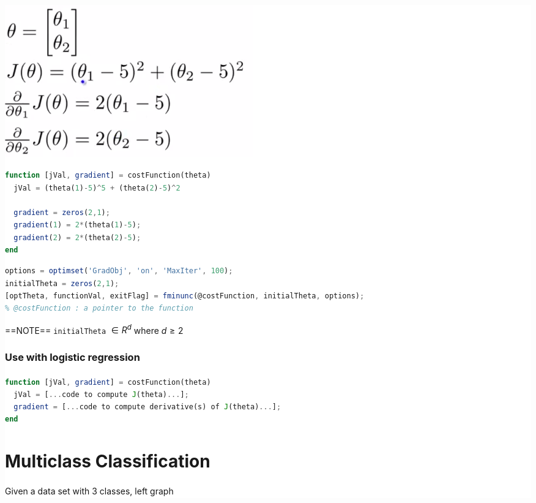 ![1497346884131](Images/Week3/1497346884131.png)

```octave
function [jVal, gradient] = costFunction(theta)
  jVal = (theta(1)-5)^5 + (theta(2)-5)^2
  
  gradient = zeros(2,1);
  gradient(1) = 2*(theta(1)-5);
  gradient(2) = 2*(theta(2)-5);
end
```

```octave
options = optimset('GradObj', 'on', 'MaxIter', 100);
initialTheta = zeros(2,1);
[optTheta, functionVal, exitFlag] = fminunc(@costFunction, initialTheta, options);
% @costFunction : a pointer to the function 
```

==NOTE== `initialTheta` $\in R^d$ where $d \geq 2$

### Use with logistic regression 

```octave
function [jVal, gradient] = costFunction(theta)
  jVal = [...code to compute J(theta)...];
  gradient = [...code to compute derivative(s) of J(theta)...];
end
```

# Multiclass Classification 

Given a data set with 3 classes, left graph

